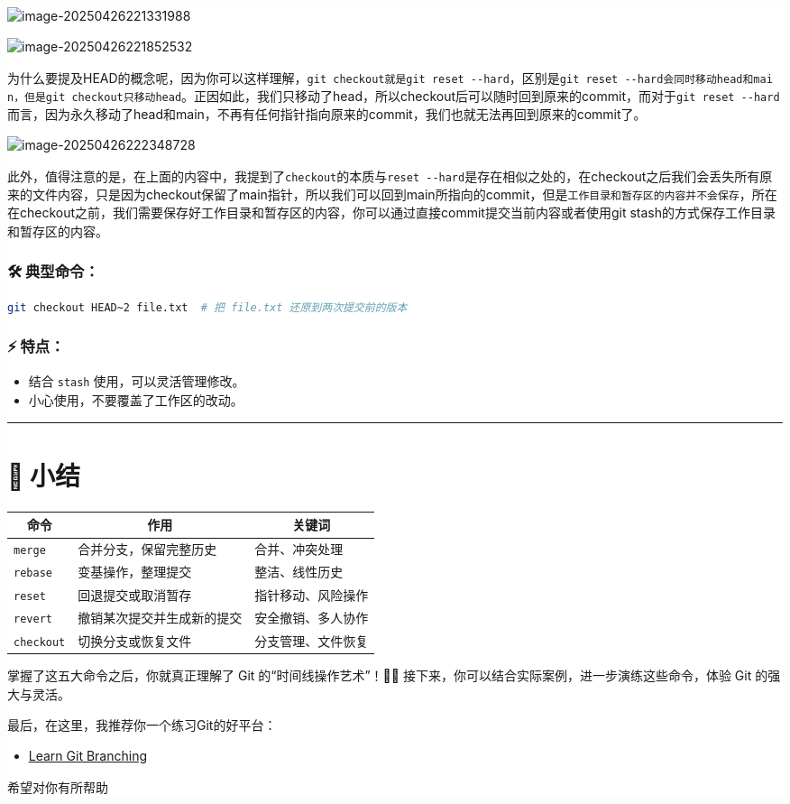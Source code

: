 ![image-20250426221331988](https://skynesserblog.oss-cn-hangzhou.aliyuncs.com/image-20250426221331988.png)

![image-20250426221852532](https://skynesserblog.oss-cn-hangzhou.aliyuncs.com/image-20250426221852532.png)



为什么要提及HEAD的概念呢，因为你可以这样理解，`git checkout就是git reset --hard`，区别是`git reset --hard会同时移动head和main，但是git checkout只移动head`。正因如此，我们只移动了head，所以checkout后可以随时回到原来的commit，而对于`git reset --hard`而言，因为永久移动了head和main，不再有任何指针指向原来的commit，我们也就无法再回到原来的commit了。

![image-20250426222348728](https://skynesserblog.oss-cn-hangzhou.aliyuncs.com/image-20250426222348728.png)

此外，值得注意的是，在上面的内容中，我提到了`checkout`的本质与`reset --hard`是存在相似之处的，在checkout之后我们会丢失所有原来的文件内容，只是因为checkout保留了main指针，所以我们可以回到main所指向的commit，但是`工作目录和暂存区的内容并不会保存`，所在在checkout之前，我们需要保存好工作目录和暂存区的内容，你可以通过直接commit提交当前内容或者使用git stash的方式保存工作目录和暂存区的内容。

### 🛠️ 典型命令：

```bash
git checkout HEAD~2 file.txt  # 把 file.txt 还原到两次提交前的版本
```

### ⚡ 特点：

- 结合 `stash` 使用，可以灵活管理修改。
- 小心使用，不要覆盖了工作区的改动。

------

# 🏁 小结

| 命令       | 作用                       | 关键词             |
| ---------- | -------------------------- | ------------------ |
| `merge`    | 合并分支，保留完整历史     | 合并、冲突处理     |
| `rebase`   | 变基操作，整理提交         | 整洁、线性历史     |
| `reset`    | 回退提交或取消暂存         | 指针移动、风险操作 |
| `revert`   | 撤销某次提交并生成新的提交 | 安全撤销、多人协作 |
| `checkout` | 切换分支或恢复文件         | 分支管理、文件恢复 |

掌握了这五大命令之后，你就真正理解了 Git 的“时间线操作艺术”！🎨✨
接下来，你可以结合实际案例，进一步演练这些命令，体验 Git 的强大与灵活。

最后，在这里，我推荐你一个练习Git的好平台：

- [Learn Git Branching](https://learngitbranching.js.org/?locale=zh_CN)

希望对你有所帮助
